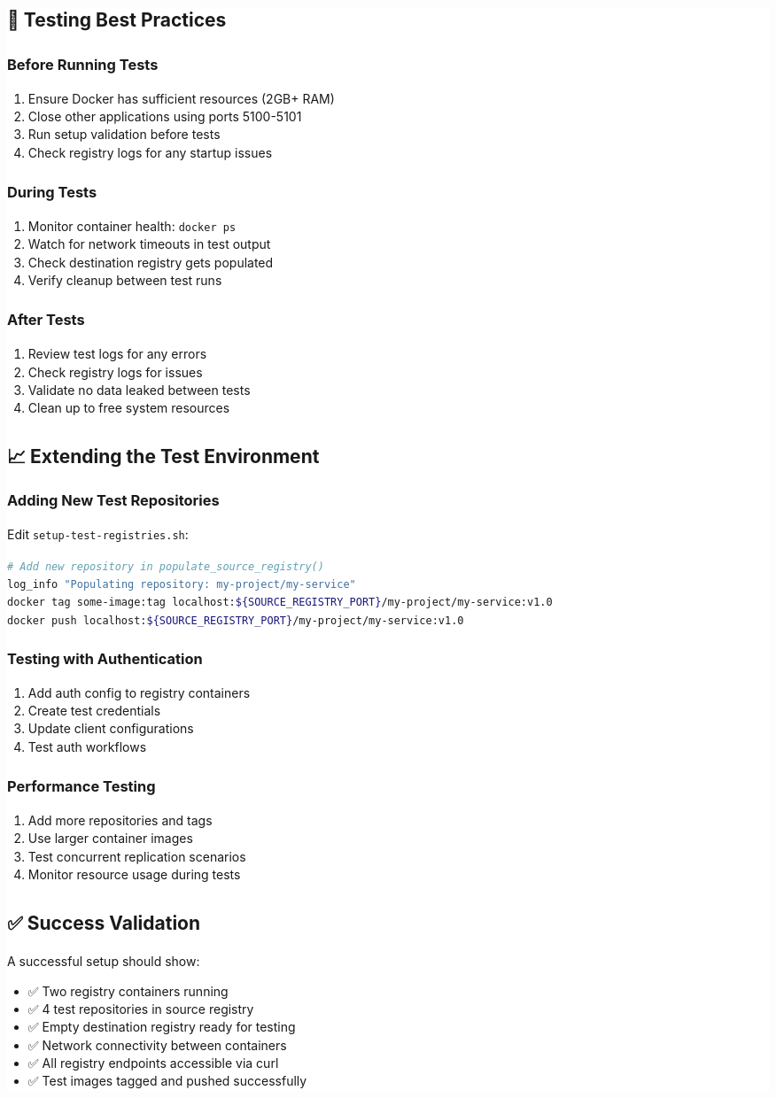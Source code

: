 ## 🎯 Testing Best Practices

### Before Running Tests
1. Ensure Docker has sufficient resources (2GB+ RAM)
2. Close other applications using ports 5100-5101
3. Run setup validation before tests
4. Check registry logs for any startup issues

### During Tests  
1. Monitor container health: `docker ps`
2. Watch for network timeouts in test output
3. Check destination registry gets populated
4. Verify cleanup between test runs

### After Tests
1. Review test logs for any errors
2. Check registry logs for issues
3. Validate no data leaked between tests
4. Clean up to free system resources

## 📈 Extending the Test Environment

### Adding New Test Repositories
Edit `setup-test-registries.sh`:
```bash
# Add new repository in populate_source_registry()
log_info "Populating repository: my-project/my-service"
docker tag some-image:tag localhost:${SOURCE_REGISTRY_PORT}/my-project/my-service:v1.0
docker push localhost:${SOURCE_REGISTRY_PORT}/my-project/my-service:v1.0
```

### Testing with Authentication
1. Add auth config to registry containers
2. Create test credentials
3. Update client configurations
4. Test auth workflows

### Performance Testing
1. Add more repositories and tags
2. Use larger container images
3. Test concurrent replication scenarios  
4. Monitor resource usage during tests

## ✅ Success Validation

A successful setup should show:
- ✅ Two registry containers running
- ✅ 4 test repositories in source registry
- ✅ Empty destination registry ready for testing
- ✅ Network connectivity between containers
- ✅ All registry endpoints accessible via curl
- ✅ Test images tagged and pushed successfully
